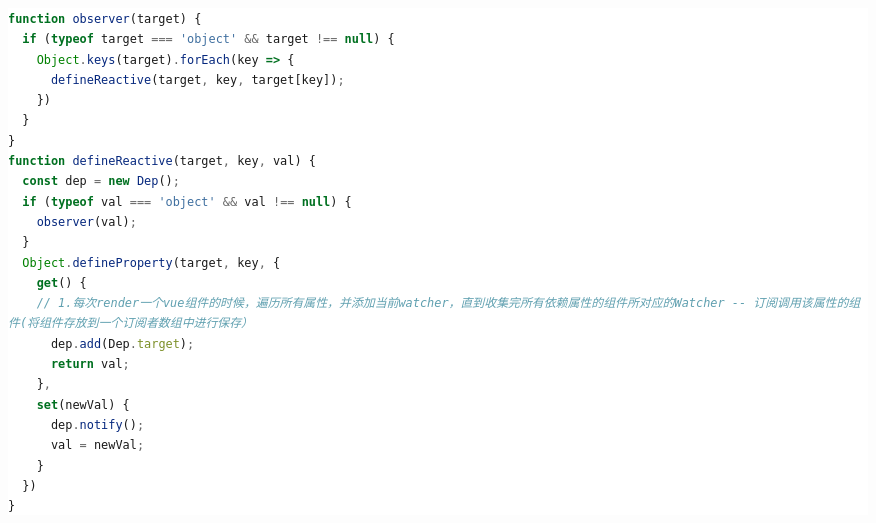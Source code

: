 ```js
function observer(target) {
  if (typeof target === 'object' && target !== null) {
    Object.keys(target).forEach(key => {
      defineReactive(target, key, target[key]);
    })
  }
}
function defineReactive(target, key, val) {
  const dep = new Dep();
  if (typeof val === 'object' && val !== null) {
    observer(val);
  }
  Object.defineProperty(target, key, {
    get() {
    // 1.每次render一个vue组件的时候，遍历所有属性，并添加当前watcher，直到收集完所有依赖属性的组件所对应的Watcher -- 订阅调用该属性的组件(将组件存放到一个订阅者数组中进行保存）
      dep.add(Dep.target);
      return val;
    },
    set(newVal) {
      dep.notify();
      val = newVal;
    }
  })
}
```
